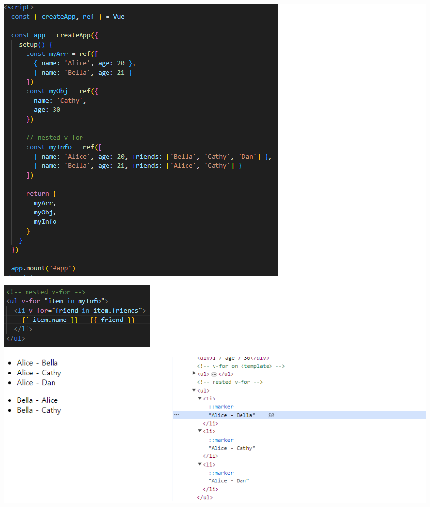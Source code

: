 ![Alt text](<images/v for 3.PNG>)

![Alt text](<images/v for 12.PNG>)

![Alt text](<images/v for 13.PNG>)
